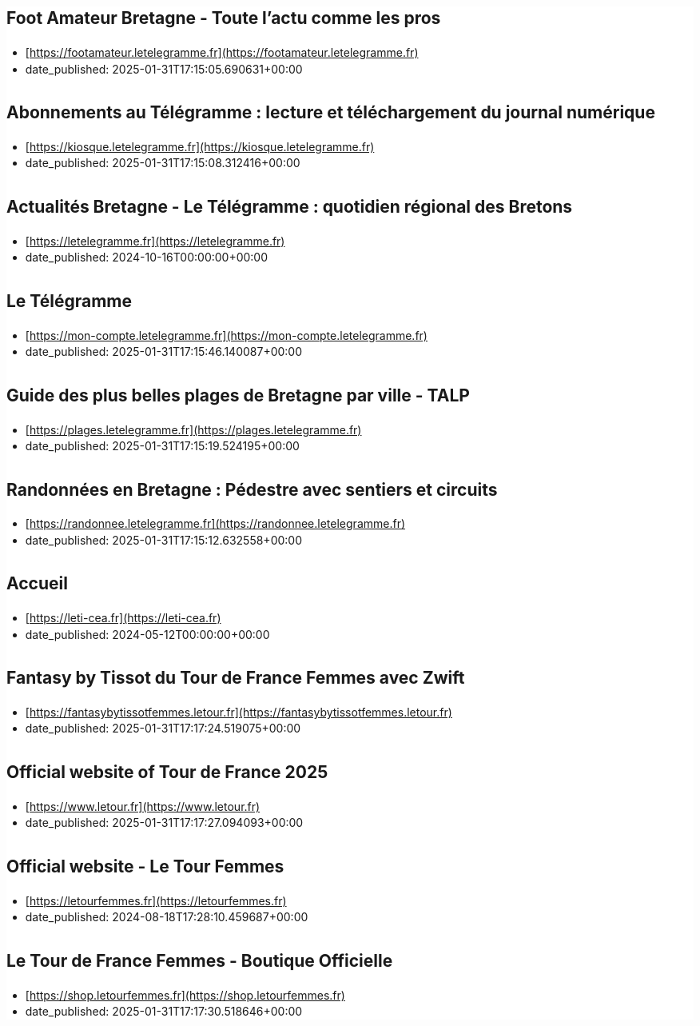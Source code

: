  ## Foot Amateur Bretagne - Toute l’actu comme les pros
 - [https://footamateur.letelegramme.fr](https://footamateur.letelegramme.fr)
 - date_published: 2025-01-31T17:15:05.690631+00:00

 ## Abonnements au Télégramme : lecture et téléchargement du journal numérique
 - [https://kiosque.letelegramme.fr](https://kiosque.letelegramme.fr)
 - date_published: 2025-01-31T17:15:08.312416+00:00

 ## Actualités Bretagne - Le Télégramme : quotidien régional des Bretons
 - [https://letelegramme.fr](https://letelegramme.fr)
 - date_published: 2024-10-16T00:00:00+00:00

 ## Le Télégramme
 - [https://mon-compte.letelegramme.fr](https://mon-compte.letelegramme.fr)
 - date_published: 2025-01-31T17:15:46.140087+00:00

 ## Guide des plus belles plages de Bretagne par ville - TALP
 - [https://plages.letelegramme.fr](https://plages.letelegramme.fr)
 - date_published: 2025-01-31T17:15:19.524195+00:00

 ## Randonnées en Bretagne : Pédestre avec sentiers et circuits
 - [https://randonnee.letelegramme.fr](https://randonnee.letelegramme.fr)
 - date_published: 2025-01-31T17:15:12.632558+00:00

 ## Accueil
 - [https://leti-cea.fr](https://leti-cea.fr)
 - date_published: 2024-05-12T00:00:00+00:00

 ## Fantasy by Tissot du Tour de France Femmes avec Zwift
 - [https://fantasybytissotfemmes.letour.fr](https://fantasybytissotfemmes.letour.fr)
 - date_published: 2025-01-31T17:17:24.519075+00:00

 ## Official website of Tour de France 2025
 - [https://www.letour.fr](https://www.letour.fr)
 - date_published: 2025-01-31T17:17:27.094093+00:00

 ## Official website - Le Tour Femmes
 - [https://letourfemmes.fr](https://letourfemmes.fr)
 - date_published: 2024-08-18T17:28:10.459687+00:00

 ## Le Tour de France Femmes - Boutique Officielle
 - [https://shop.letourfemmes.fr](https://shop.letourfemmes.fr)
 - date_published: 2025-01-31T17:17:30.518646+00:00
